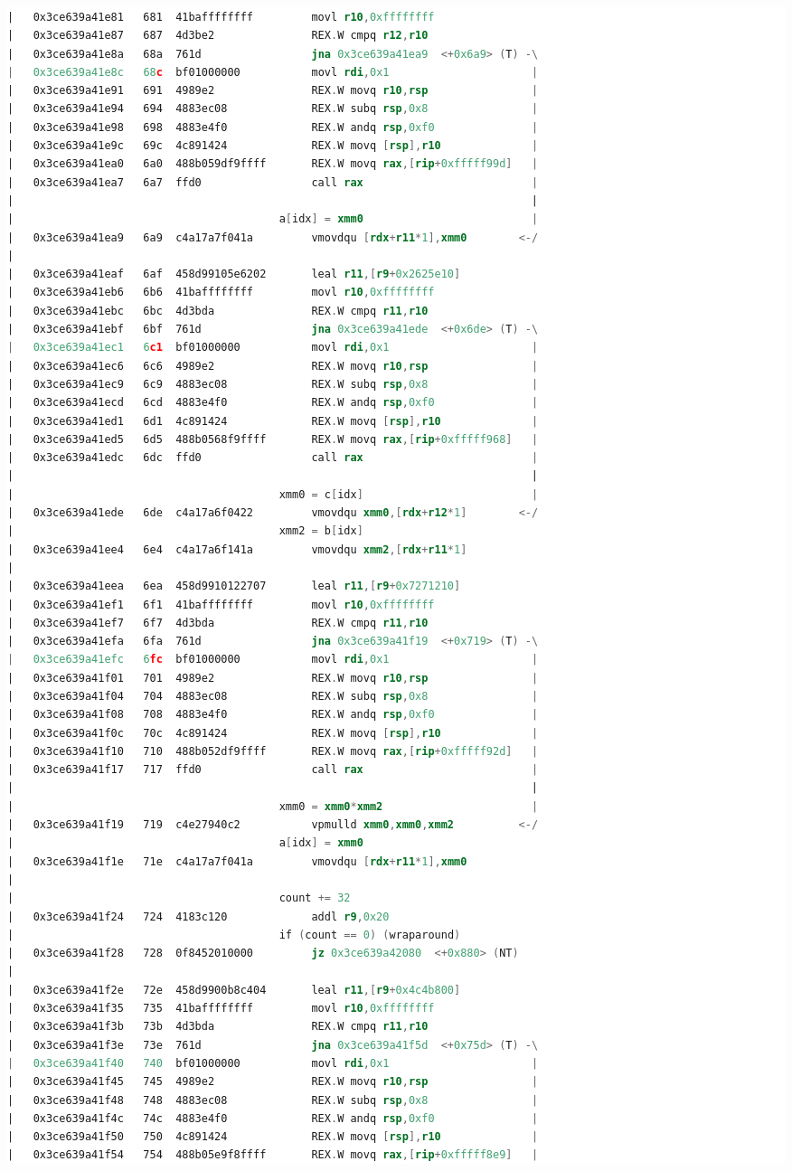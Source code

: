 ```nasm
|   0x3ce639a41e81   681  41baffffffff         movl r10,0xffffffff
|   0x3ce639a41e87   687  4d3be2               REX.W cmpq r12,r10
|   0x3ce639a41e8a   68a  761d                 jna 0x3ce639a41ea9  <+0x6a9> (T) -\
|   0x3ce639a41e8c   68c  bf01000000           movl rdi,0x1                      |
|   0x3ce639a41e91   691  4989e2               REX.W movq r10,rsp                |
|   0x3ce639a41e94   694  4883ec08             REX.W subq rsp,0x8                |
|   0x3ce639a41e98   698  4883e4f0             REX.W andq rsp,0xf0               |
|   0x3ce639a41e9c   69c  4c891424             REX.W movq [rsp],r10              |
|   0x3ce639a41ea0   6a0  488b059df9ffff       REX.W movq rax,[rip+0xfffff99d]   |
|   0x3ce639a41ea7   6a7  ffd0                 call rax                          |
|                                                                                |
|                                         a[idx] = xmm0                          |
|   0x3ce639a41ea9   6a9  c4a17a7f041a         vmovdqu [rdx+r11*1],xmm0        <-/
|
|   0x3ce639a41eaf   6af  458d99105e6202       leal r11,[r9+0x2625e10]
|   0x3ce639a41eb6   6b6  41baffffffff         movl r10,0xffffffff
|   0x3ce639a41ebc   6bc  4d3bda               REX.W cmpq r11,r10
|   0x3ce639a41ebf   6bf  761d                 jna 0x3ce639a41ede  <+0x6de> (T) -\
|   0x3ce639a41ec1   6c1  bf01000000           movl rdi,0x1                      |
|   0x3ce639a41ec6   6c6  4989e2               REX.W movq r10,rsp                |
|   0x3ce639a41ec9   6c9  4883ec08             REX.W subq rsp,0x8                |
|   0x3ce639a41ecd   6cd  4883e4f0             REX.W andq rsp,0xf0               |
|   0x3ce639a41ed1   6d1  4c891424             REX.W movq [rsp],r10              |
|   0x3ce639a41ed5   6d5  488b0568f9ffff       REX.W movq rax,[rip+0xfffff968]   |
|   0x3ce639a41edc   6dc  ffd0                 call rax                          |
|                                                                                |
|                                         xmm0 = c[idx]                          |
|   0x3ce639a41ede   6de  c4a17a6f0422         vmovdqu xmm0,[rdx+r12*1]        <-/
|                                         xmm2 = b[idx]
|   0x3ce639a41ee4   6e4  c4a17a6f141a         vmovdqu xmm2,[rdx+r11*1]
|
|   0x3ce639a41eea   6ea  458d9910122707       leal r11,[r9+0x7271210]
|   0x3ce639a41ef1   6f1  41baffffffff         movl r10,0xffffffff
|   0x3ce639a41ef7   6f7  4d3bda               REX.W cmpq r11,r10
|   0x3ce639a41efa   6fa  761d                 jna 0x3ce639a41f19  <+0x719> (T) -\
|   0x3ce639a41efc   6fc  bf01000000           movl rdi,0x1                      |
|   0x3ce639a41f01   701  4989e2               REX.W movq r10,rsp                |
|   0x3ce639a41f04   704  4883ec08             REX.W subq rsp,0x8                |
|   0x3ce639a41f08   708  4883e4f0             REX.W andq rsp,0xf0               |
|   0x3ce639a41f0c   70c  4c891424             REX.W movq [rsp],r10              |
|   0x3ce639a41f10   710  488b052df9ffff       REX.W movq rax,[rip+0xfffff92d]   |
|   0x3ce639a41f17   717  ffd0                 call rax                          |
|                                                                                |
|                                         xmm0 = xmm0*xmm2                       |
|   0x3ce639a41f19   719  c4e27940c2           vpmulld xmm0,xmm0,xmm2          <-/
|                                         a[idx] = xmm0
|   0x3ce639a41f1e   71e  c4a17a7f041a         vmovdqu [rdx+r11*1],xmm0
|
|                                         count += 32
|   0x3ce639a41f24   724  4183c120             addl r9,0x20
|                                         if (count == 0) (wraparound)
|   0x3ce639a41f28   728  0f8452010000         jz 0x3ce639a42080  <+0x880> (NT)
|
|   0x3ce639a41f2e   72e  458d9900b8c404       leal r11,[r9+0x4c4b800]
|   0x3ce639a41f35   735  41baffffffff         movl r10,0xffffffff
|   0x3ce639a41f3b   73b  4d3bda               REX.W cmpq r11,r10
|   0x3ce639a41f3e   73e  761d                 jna 0x3ce639a41f5d  <+0x75d> (T) -\
|   0x3ce639a41f40   740  bf01000000           movl rdi,0x1                      |
|   0x3ce639a41f45   745  4989e2               REX.W movq r10,rsp                |
|   0x3ce639a41f48   748  4883ec08             REX.W subq rsp,0x8                |
|   0x3ce639a41f4c   74c  4883e4f0             REX.W andq rsp,0xf0               |
|   0x3ce639a41f50   750  4c891424             REX.W movq [rsp],r10              |
|   0x3ce639a41f54   754  488b05e9f8ffff       REX.W movq rax,[rip+0xfffff8e9]   |
```

[benchmarks out there]: https://github.com/attractivechaos/plb2
[jsvu]: https://github.com/GoogleChromeLabs/jsvu
[WABT: The WebAssembly Binary Toolkit]: https://github.com/WebAssembly/wabt
[Franziska Hinkelmann: Performance Profiling for V8 - JSConf.Asia 2016]: https://www.youtube.com/watch?v=B9igDWV5ZUg
[Franziska Hinkelmann: JavaScript engines - how do they even? - JSConf EU]: https://www.youtube.com/watch?v=p-iiEDtpy6I
[v8's src]: https://github.com/v8/v8/blob/12.3.127/src/objects/code.cc#L189
[`wasm-code-manager.cc`]: https://github.com/v8/v8/blob/12.3.127/src/wasm/wasm-code-manager.cc#L436